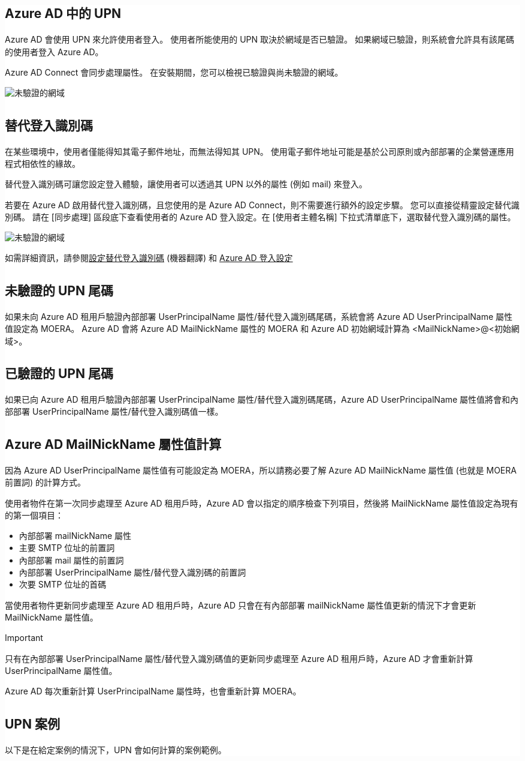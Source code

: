 ## <a name="upn-in-azure-ad"></a>Azure AD 中的 UPN 
Azure AD 會使用 UPN 來允許使用者登入。  使用者所能使用的 UPN 取決於網域是否已驗證。  如果網域已驗證，則系統會允許具有該尾碼的使用者登入 Azure AD。  

Azure AD Connect 會同步處理屬性。  在安裝期間，您可以檢視已驗證與尚未驗證的網域。

   ![未驗證的網域](./media/plan-connect-userprincipalname/unverifieddomain.png) 

## <a name="alternate-login-id"></a>替代登入識別碼
在某些環境中，使用者僅能得知其電子郵件地址，而無法得知其 UPN。  使用電子郵件地址可能是基於公司原則或內部部署的企業營運應用程式相依性的緣故。

替代登入識別碼可讓您設定登入體驗，讓使用者可以透過其 UPN 以外的屬性 (例如 mail) 來登入。

若要在 Azure AD 啟用替代登入識別碼，且您使用的是 Azure AD Connect，則不需要進行額外的設定步驟。 您可以直接從精靈設定替代識別碼。 請在 [同步處理] 區段底下查看使用者的 Azure AD 登入設定。在 [使用者主體名稱]  下拉式清單底下，選取替代登入識別碼的屬性。

![未驗證的網域](./media/plan-connect-userprincipalname/altloginid.png)  

如需詳細資訊，請參閱[設定替代登入識別碼](https://docs.microsoft.com/windows-server/identity/ad-fs/operations/configuring-alternate-login-id) \(機器翻譯\) 和 [Azure AD 登入設定](how-to-connect-install-custom.md#azure-ad-sign-in-configuration)

## <a name="non-verified-upn-suffix"></a>未驗證的 UPN 尾碼
如果未向 Azure AD 租用戶驗證內部部署 UserPrincipalName 屬性/替代登入識別碼尾碼，系統會將 Azure AD UserPrincipalName 屬性值設定為 MOERA。 Azure AD 會將 Azure AD MailNickName 屬性的 MOERA 和 Azure AD 初始網域計算為 &lt;MailNickName&gt;&#64;&lt;初始網域&gt;。

## <a name="verified-upn-suffix"></a>已驗證的 UPN 尾碼
如果已向 Azure AD 租用戶驗證內部部署 UserPrincipalName 屬性/替代登入識別碼尾碼，Azure AD UserPrincipalName 屬性值將會和內部部署 UserPrincipalName 屬性/替代登入識別碼值一樣。

## <a name="azure-ad-mailnickname-attribute-value-calculation"></a>Azure AD MailNickName 屬性值計算
因為 Azure AD UserPrincipalName 屬性值有可能設定為 MOERA，所以請務必要了解 Azure AD MailNickName 屬性值 (也就是 MOERA 前置詞) 的計算方式。

使用者物件在第一次同步處理至 Azure AD 租用戶時，Azure AD 會以指定的順序檢查下列項目，然後將 MailNickName 屬性值設定為現有的第一個項目：

- 內部部署 mailNickName 屬性
- 主要 SMTP 位址的前置詞
- 內部部署 mail 屬性的前置詞
- 內部部署 UserPrincipalName 屬性/替代登入識別碼的前置詞
- 次要 SMTP 位址的首碼

當使用者物件更新同步處理至 Azure AD 租用戶時，Azure AD 只會在有內部部署 mailNickName 屬性值更新的情況下才會更新 MailNickName 屬性值。

>[!IMPORTANT]
>只有在內部部署 UserPrincipalName 屬性/替代登入識別碼值的更新同步處理至 Azure AD 租用戶時，Azure AD 才會重新計算 UserPrincipalName 屬性值。 
>
>Azure AD 每次重新計算 UserPrincipalName 屬性時，也會重新計算 MOERA。 

## <a name="upn-scenarios"></a>UPN 案例
以下是在給定案例的情況下，UPN 會如何計算的案例範例。
